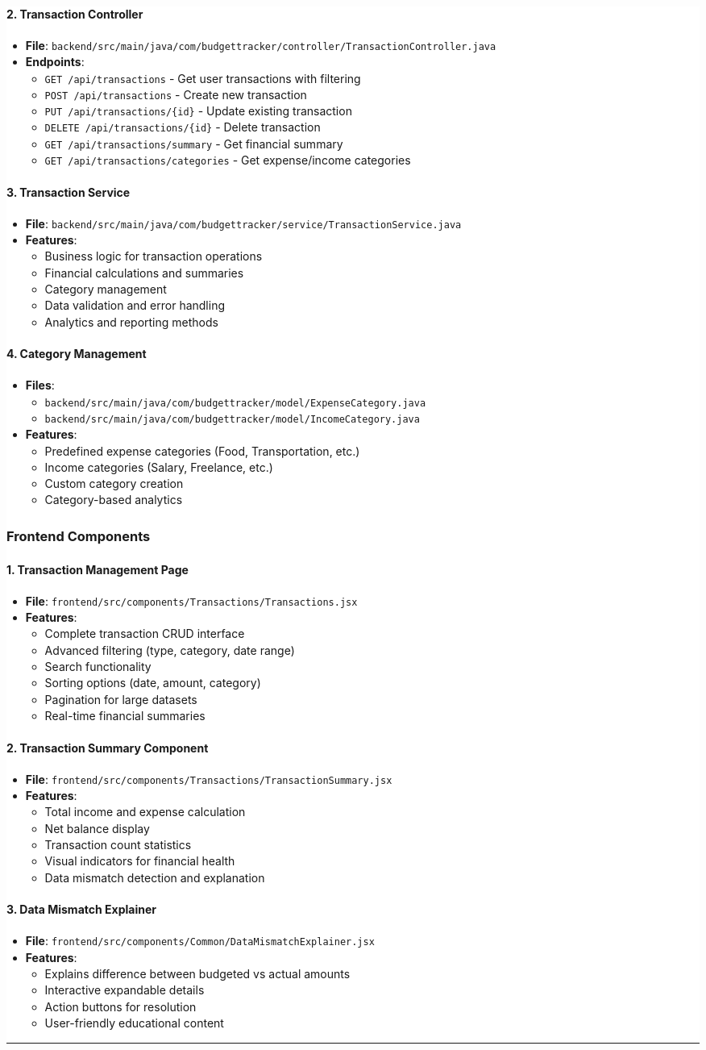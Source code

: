 #### **2. Transaction Controller**
- **File**: `backend/src/main/java/com/budgettracker/controller/TransactionController.java`
- **Endpoints**:
  - `GET /api/transactions` - Get user transactions with filtering
  - `POST /api/transactions` - Create new transaction
  - `PUT /api/transactions/{id}` - Update existing transaction
  - `DELETE /api/transactions/{id}` - Delete transaction
  - `GET /api/transactions/summary` - Get financial summary
  - `GET /api/transactions/categories` - Get expense/income categories

#### **3. Transaction Service**
- **File**: `backend/src/main/java/com/budgettracker/service/TransactionService.java`
- **Features**:
  - Business logic for transaction operations
  - Financial calculations and summaries
  - Category management
  - Data validation and error handling
  - Analytics and reporting methods

#### **4. Category Management**
- **Files**: 
  - `backend/src/main/java/com/budgettracker/model/ExpenseCategory.java`
  - `backend/src/main/java/com/budgettracker/model/IncomeCategory.java`
- **Features**:
  - Predefined expense categories (Food, Transportation, etc.)
  - Income categories (Salary, Freelance, etc.)
  - Custom category creation
  - Category-based analytics

### **Frontend Components**

#### **1. Transaction Management Page**
- **File**: `frontend/src/components/Transactions/Transactions.jsx`
- **Features**:
  - Complete transaction CRUD interface
  - Advanced filtering (type, category, date range)
  - Search functionality
  - Sorting options (date, amount, category)
  - Pagination for large datasets
  - Real-time financial summaries

#### **2. Transaction Summary Component**
- **File**: `frontend/src/components/Transactions/TransactionSummary.jsx`
- **Features**:
  - Total income and expense calculation
  - Net balance display
  - Transaction count statistics
  - Visual indicators for financial health
  - Data mismatch detection and explanation

#### **3. Data Mismatch Explainer**
- **File**: `frontend/src/components/Common/DataMismatchExplainer.jsx`
- **Features**:
  - Explains difference between budgeted vs actual amounts
  - Interactive expandable details
  - Action buttons for resolution
  - User-friendly educational content

---